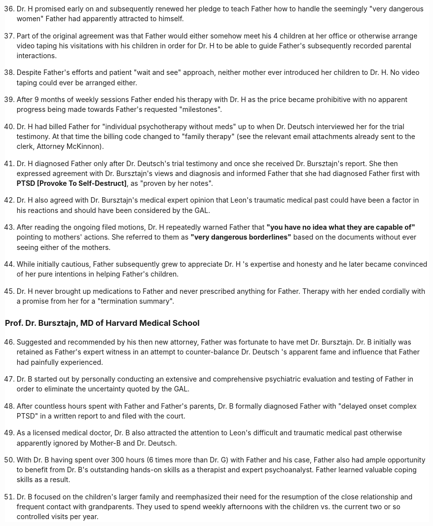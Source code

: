 36. Dr. H promised early on and subsequently renewed her pledge to teach Father how to handle the seemingly "very dangerous women" Father had apparently attracted to himself.

37. Part of the original agreement was that Father would either somehow meet his 4 children at her office or otherwise arrange video taping his visitations with his children in order for Dr. H to be able to guide Father's subsequently recorded parental interactions.

38. Despite Father's efforts and patient "wait and see" approach, neither mother ever introduced her children to Dr. H. No video taping could ever be arranged either.

39. After 9 months of weekly sessions Father ended his therapy with Dr. H as the price became prohibitive with no apparent progress being made towards Father's requested "milestones".

40. Dr. H had billed Father for "individual psychotherapy without meds" up to when Dr. Deutsch interviewed her for the trial testimony. At that time the billing code changed to "family therapy" (see the relevant email attachments already sent to the clerk, Attorney McKinnon).

41. Dr. H diagnosed Father only after Dr. Deutsch's trial testimony and once she received Dr. Bursztajn's report. She then expressed agreement with Dr. Bursztajn's views and diagnosis and informed Father that she had diagnosed Father first with **PTSD [Provoke To Self-Destruct]**, as "proven by her notes".

42. Dr. H also agreed with Dr. Bursztajn's medical expert opinion that Leon's traumatic medical past could have been a factor in his reactions and should have been considered by the GAL.

43. After reading the ongoing filed motions, Dr. H repeatedly warned Father that **"you have no idea what they are capable of"** pointing to mothers' actions. She referred to them as **"very dangerous borderlines"** based on the documents without ever seeing either of the mothers.

44. While initially cautious, Father subsequently grew to appreciate Dr. H 's expertise and honesty and he later became convinced of her pure intentions in helping Father's children.

45. Dr. H never brought up medications to Father and never prescribed anything for Father. Therapy with her ended cordially with a promise from her for a "termination summary".

### Prof. Dr. Bursztajn, MD of Harvard Medical School

46. Suggested and recommended by his then new attorney, Father was fortunate to have met Dr. Bursztajn. Dr. B initially was retained as Father's expert witness in an attempt to counter-balance Dr. Deutsch 's apparent fame and influence that Father had painfully experienced.

47. Dr. B started out by personally conducting an extensive and comprehensive psychiatric evaluation and testing of Father in order to eliminate the uncertainty quoted by the GAL.

48. After countless hours spent with Father and Father's parents, Dr. B formally diagnosed Father with "delayed onset complex PTSD" in a written report to and filed with the court.

49. As a licensed medical doctor, Dr. B also attracted the attention to Leon's difficult and traumatic medical past otherwise apparently ignored by Mother-B and Dr. Deutsch.

50. With Dr. B having spent over 300 hours (6 times more than Dr. G) with Father and his case, Father also had ample opportunity to benefit from Dr. B's outstanding hands-on skills as a therapist and expert psychoanalyst. Father learned valuable coping skills as a result.

51. Dr. B focused on the children's larger family and reemphasized their need for the resumption of the close relationship and frequent contact with grandparents. They used to spend weekly afternoons with the children vs. the current two or so controlled visits per year.
